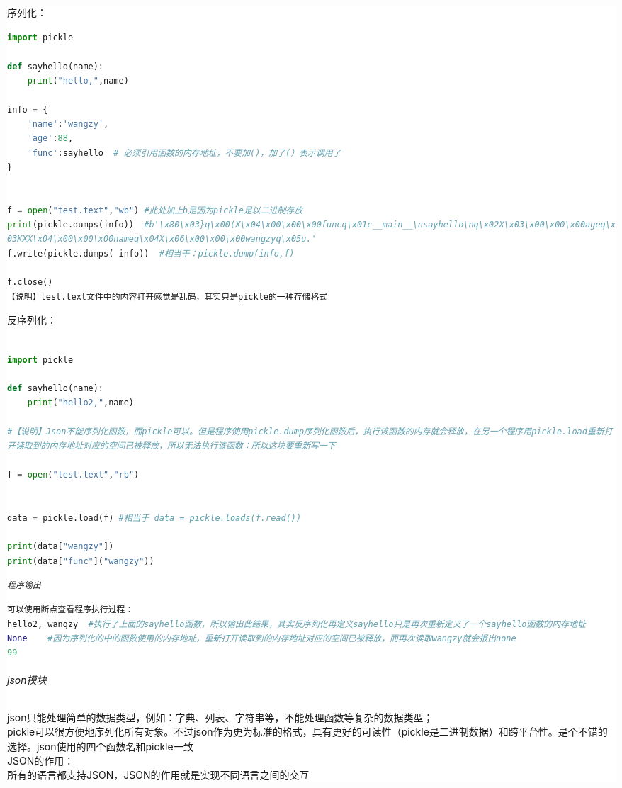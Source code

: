 序列化：
```py
import pickle

def sayhello(name):
    print("hello,",name)

info = {
    'name':'wangzy',
    'age':88,
    'func':sayhello  # 必须引用函数的内存地址，不要加()，加了(）表示调用了
}


f = open("test.text","wb") #此处加上b是因为pickle是以二进制存放
print(pickle.dumps(info))  #b'\x80\x03}q\x00(X\x04\x00\x00\x00funcq\x01c__main__\nsayhello\nq\x02X\x03\x00\x00\x00ageq\x03KXX\x04\x00\x00\x00nameq\x04X\x06\x00\x00\x00wangzyq\x05u.'
f.write(pickle.dumps( info))  #相当于：pickle.dump(info,f) 

f.close()
【说明】test.text文件中的内容打开感觉是乱码，其实只是pickle的一种存储格式
```

反序列化：
```py

import pickle

def sayhello(name):
    print("hello2,",name)

#【说明】Json不能序列化函数，而pickle可以。但是程序使用pickle.dump序列化函数后，执行该函数的内存就会释放，在另一个程序用pickle.load重新打开读取到的内存地址对应的空间已被释放，所以无法执行该函数：所以这块要重新写一下

f = open("test.text","rb")


data = pickle.load(f) #相当于 data = pickle.loads(f.read())

print(data["wangzy"])
print(data["func"]("wangzy"))

```
*`程序输出`*
```py
可以使用断点查看程序执行过程：
hello2, wangzy  #执行了上面的sayhello函数，所以输出此结果，其实反序列化再定义sayhello只是再次重新定义了一个sayhello函数的内存地址
None    #因为序列化的中的函数使用的内存地址，重新打开读取到的内存地址对应的空间已被释放，而再次读取wangzy就会报出none
99

```

###### json模块
json只能处理简单的数据类型，例如：字典、列表、字符串等，不能处理函数等复杂的数据类型；  
pickle可以很方便地序列化所有对象。不过json作为更为标准的格式，具有更好的可读性（pickle是二进制数据）和跨平台性。是个不错的选择。json使用的四个函数名和pickle一致   
JSON的作用：    
所有的语言都支持JSON，JSON的作用就是实现不同语言之间的交互    
